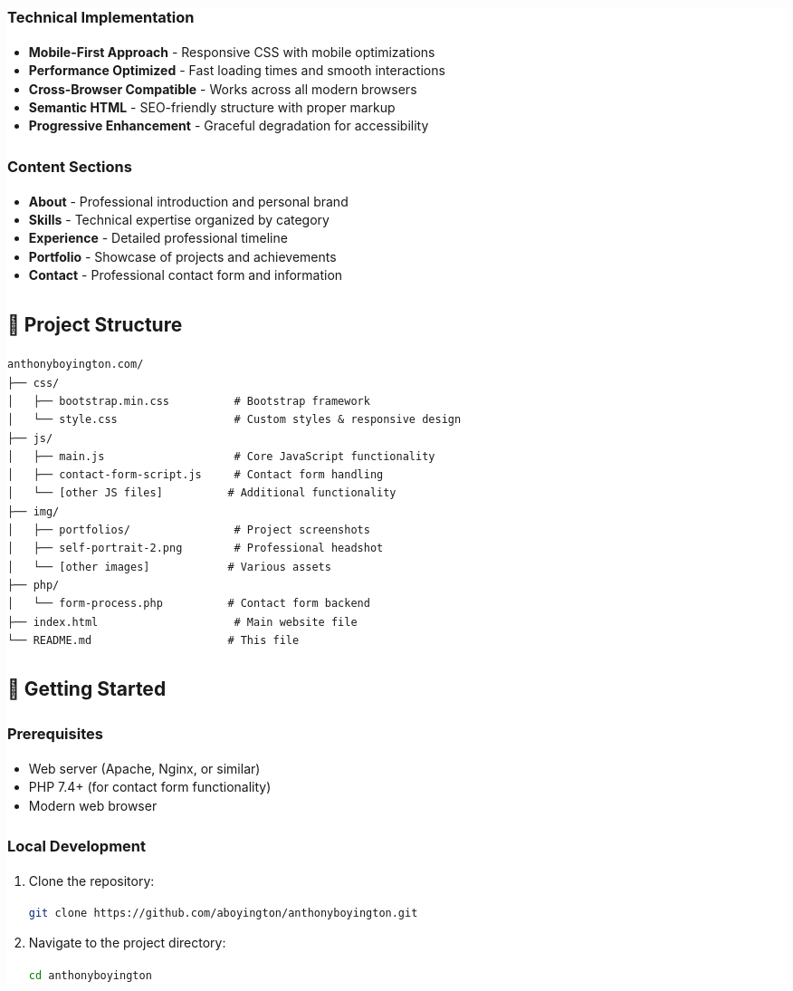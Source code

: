 ### Technical Implementation
- **Mobile-First Approach** - Responsive CSS with mobile optimizations
- **Performance Optimized** - Fast loading times and smooth interactions
- **Cross-Browser Compatible** - Works across all modern browsers
- **Semantic HTML** - SEO-friendly structure with proper markup
- **Progressive Enhancement** - Graceful degradation for accessibility

### Content Sections
- **About** - Professional introduction and personal brand
- **Skills** - Technical expertise organized by category
- **Experience** - Detailed professional timeline
- **Portfolio** - Showcase of projects and achievements
- **Contact** - Professional contact form and information

## 📁 Project Structure

```
anthonyboyington.com/
├── css/
│   ├── bootstrap.min.css          # Bootstrap framework
│   └── style.css                  # Custom styles & responsive design
├── js/
│   ├── main.js                    # Core JavaScript functionality
│   ├── contact-form-script.js     # Contact form handling
│   └── [other JS files]          # Additional functionality
├── img/
│   ├── portfolios/                # Project screenshots
│   ├── self-portrait-2.png        # Professional headshot
│   └── [other images]            # Various assets
├── php/
│   └── form-process.php          # Contact form backend
├── index.html                     # Main website file
└── README.md                     # This file
```

## 🚀 Getting Started

### Prerequisites
- Web server (Apache, Nginx, or similar)
- PHP 7.4+ (for contact form functionality)
- Modern web browser

### Local Development
1. Clone the repository:
   ```bash
   git clone https://github.com/aboyington/anthonyboyington.git
   ```

2. Navigate to the project directory:
   ```bash
   cd anthonyboyington
   ```
